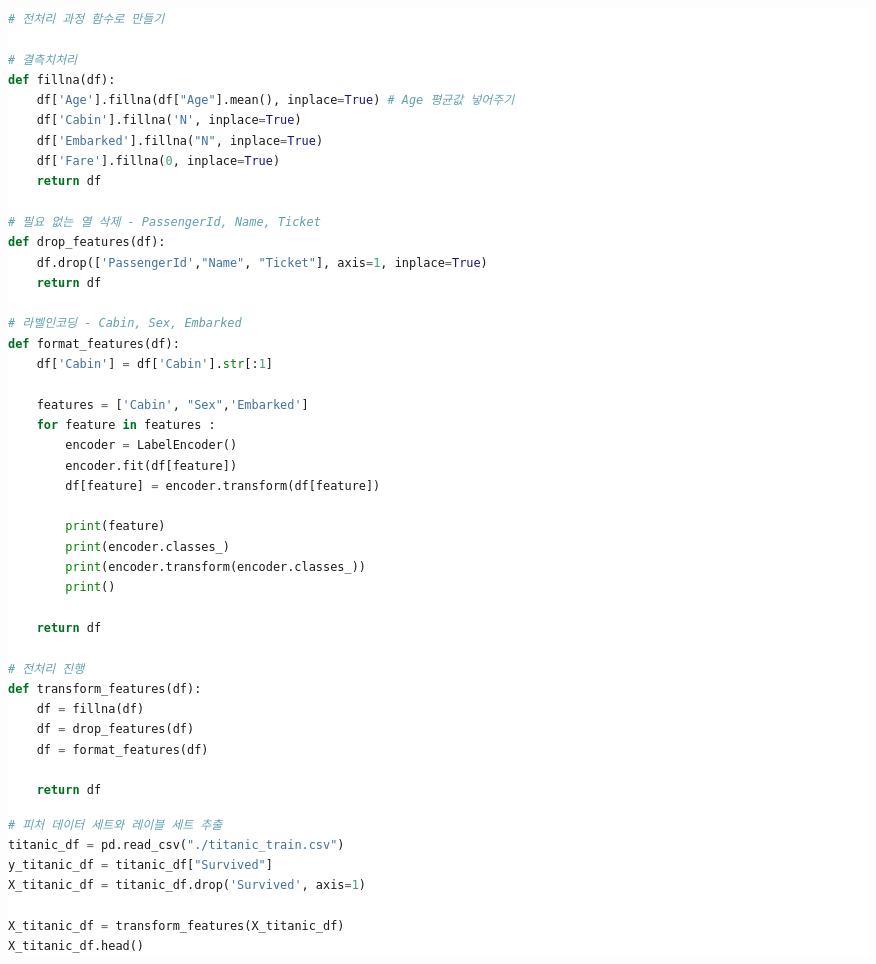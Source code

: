


```python
# 전처리 과정 함수로 만들기

# 결측치처리
def fillna(df):
    df['Age'].fillna(df["Age"].mean(), inplace=True) # Age 평균값 넣어주기
    df['Cabin'].fillna('N', inplace=True)
    df['Embarked'].fillna("N", inplace=True)
    df['Fare'].fillna(0, inplace=True)
    return df

# 필요 없는 열 삭제 - PassengerId, Name, Ticket
def drop_features(df):
    df.drop(['PassengerId',"Name", "Ticket"], axis=1, inplace=True)
    return df

# 라벨인코딩 - Cabin, Sex, Embarked 
def format_features(df):
    df['Cabin'] = df['Cabin'].str[:1]
    
    features = ['Cabin', "Sex",'Embarked']
    for feature in features :
        encoder = LabelEncoder()
        encoder.fit(df[feature])
        df[feature] = encoder.transform(df[feature])
        
        print(feature)
        print(encoder.classes_)
        print(encoder.transform(encoder.classes_))
        print()
        
    return df

# 전처리 진행
def transform_features(df):
    df = fillna(df)
    df = drop_features(df)
    df = format_features(df)
    
    return df

```


```python
# 피처 데이터 세트와 레이블 세트 추출
titanic_df = pd.read_csv("./titanic_train.csv")
y_titanic_df = titanic_df["Survived"]
X_titanic_df = titanic_df.drop('Survived', axis=1)

X_titanic_df = transform_features(X_titanic_df)
X_titanic_df.head()
```
